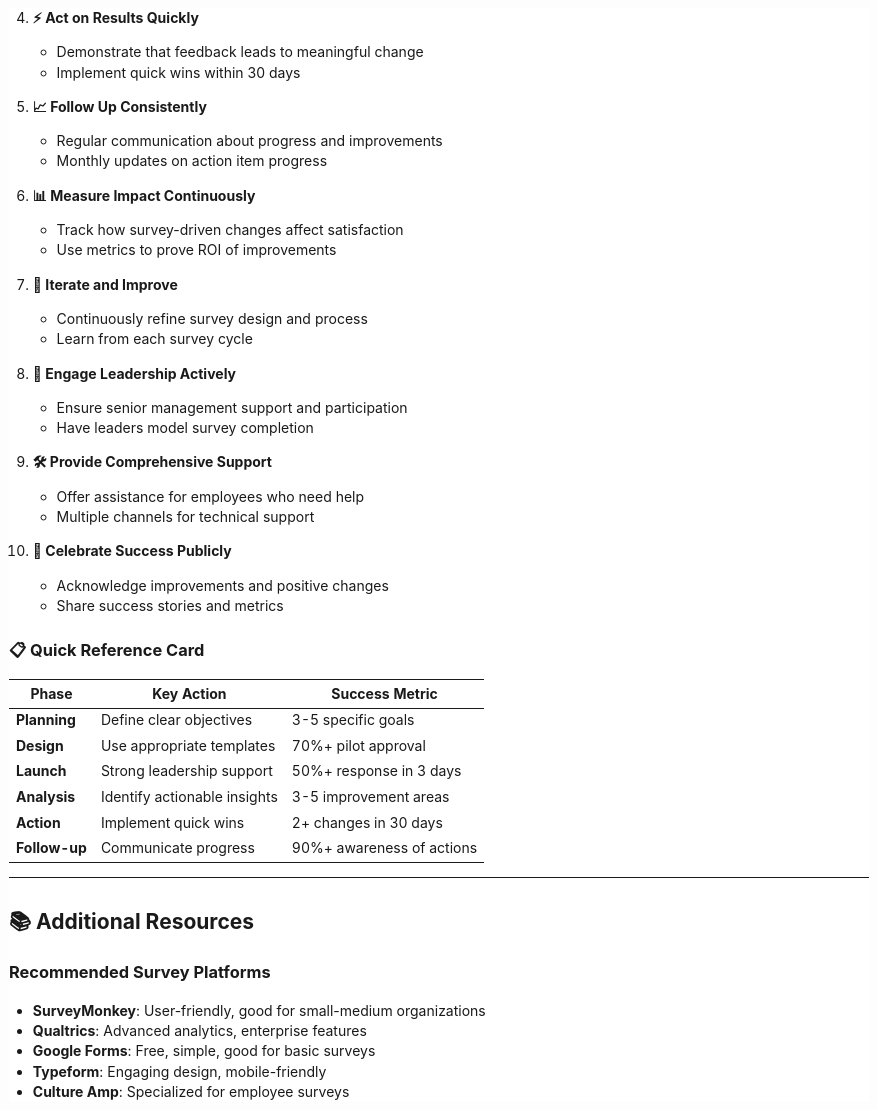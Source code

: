 4. **⚡ Act on Results Quickly**
   - Demonstrate that feedback leads to meaningful change
   - Implement quick wins within 30 days

5. **📈 Follow Up Consistently**
   - Regular communication about progress and improvements
   - Monthly updates on action item progress

6. **📊 Measure Impact Continuously**
   - Track how survey-driven changes affect satisfaction
   - Use metrics to prove ROI of improvements

7. **🔄 Iterate and Improve**
   - Continuously refine survey design and process
   - Learn from each survey cycle

8. **👥 Engage Leadership Actively**
   - Ensure senior management support and participation
   - Have leaders model survey completion

9. **🛠️ Provide Comprehensive Support**
   - Offer assistance for employees who need help
   - Multiple channels for technical support

10. **🎉 Celebrate Success Publicly**
    - Acknowledge improvements and positive changes
    - Share success stories and metrics

### 📋 Quick Reference Card

| Phase | Key Action | Success Metric |
|-------|------------|----------------|
| **Planning** | Define clear objectives | 3-5 specific goals |
| **Design** | Use appropriate templates | 70%+ pilot approval |
| **Launch** | Strong leadership support | 50%+ response in 3 days |
| **Analysis** | Identify actionable insights | 3-5 improvement areas |
| **Action** | Implement quick wins | 2+ changes in 30 days |
| **Follow-up** | Communicate progress | 90%+ awareness of actions |

---

## 📚 Additional Resources

### Recommended Survey Platforms
- **SurveyMonkey**: User-friendly, good for small-medium organizations
- **Qualtrics**: Advanced analytics, enterprise features
- **Google Forms**: Free, simple, good for basic surveys
- **Typeform**: Engaging design, mobile-friendly
- **Culture Amp**: Specialized for employee surveys
